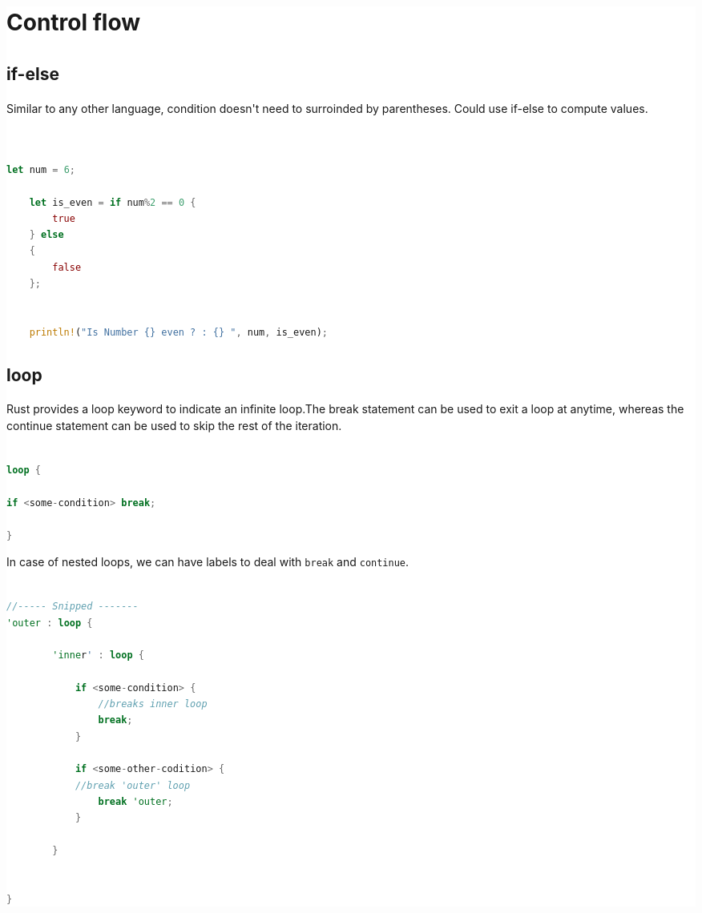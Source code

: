 # Control flow

## if-else

Similar to any other language, condition doesn't need to surroinded by parentheses. Could use if-else to compute values.

```rust 


let num = 6;

    let is_even = if num%2 == 0 {
        true
    } else
    {
        false
    };


    println!("Is Number {} even ? : {} ", num, is_even);

```

## loop

Rust provides a loop keyword to indicate an infinite loop.The break statement can be used to exit a loop at anytime, whereas the continue statement can be used to skip the rest of the iteration.

```rust 

loop {

if <some-condition> break;

}

```

In case of nested loops, we can have labels to deal with `break` and `continue`.

```rust

//----- Snipped -------
'outer : loop {

        'inner' : loop {

            if <some-condition> {
                //breaks inner loop
                break;
            }

            if <some-other-codition> {
            //break 'outer' loop
                break 'outer;
            }

        }


}

```

